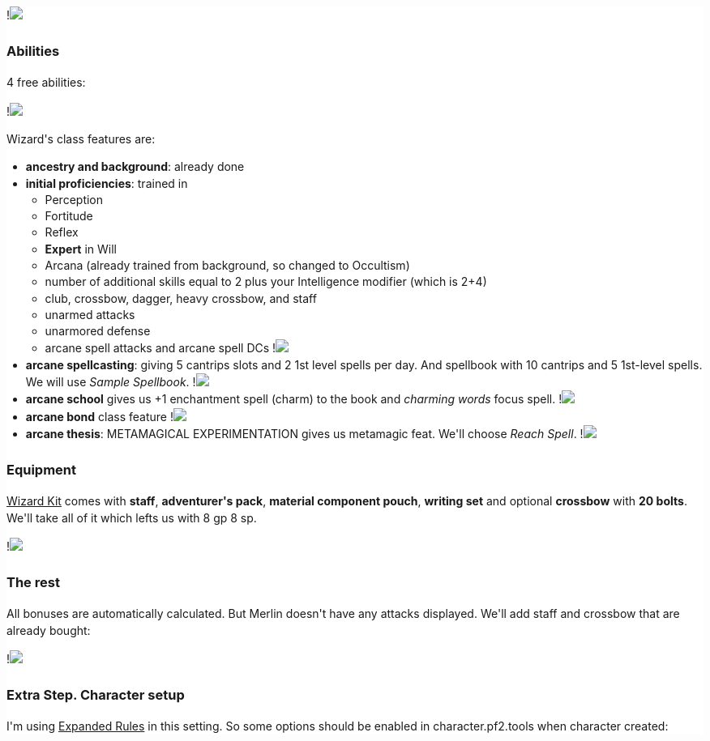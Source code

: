 !![](screen/step-3.gif)

### Abilities

4 free abilities:

!![](screen/step-4-a.gif)

Wizard's class features are:

- **ancestry and background**: already done
- **initial proficiencies**: trained in
    - Perception
    - Fortitude
    - Reflex
    - **Expert** in Will
    - Arcana (already trained from background, so changed to Occultism)
    - number of additional skills equal to 2 plus your Intelligence modifier (which is 2+4)
    - club, crossbow, dagger, heavy crossbow, and staff
    - unarmed attacks
    - unarmored defense
    - arcane spell attacks and arcane spell DCs
    !![](screen/step-5-p.gif)
- **arcane spellcasting**: giving 5 cantrips slots and 2 1st level spells per day. And spellbook with 10 cantrips and 5 1st-level spells. We will use *Sample Spellbook*.
    !![](screen/step-5-s.gif)
- **arcane school** gives us +1 enchantment spell (charm) to the book and *charming words* focus spell.
    !![](screen/step-5-sch.gif)
- **arcane bond** class feature
    !![](screen/step-5-ab.gif)
- **arcane thesis**: METAMAGICAL EXPERIMENTATION gives us metamagic feat. We'll choose *Reach Spell*.
    !![](screen/step-5-at.gif)

### Equipment

[Wizard Kit](https://2e.aonprd.com/ClassKits.aspx?Class=12) comes with **staff**,  **adventurer's pack**, **material component pouch**, **writing set** and optional **crossbow** with **20 bolts**. We'll take all of it which lefts us with 8 gp 8 sp.

!![](screen/step-6.gif)

### The rest

All bonuses are automatically calculated. But Merlin doesn't have any attacks displayed. We'll add staff and crossbow that are already bought:

!![](screen/step-7-a.gif)

### Extra Step. Character setup

I'm using [Expanded Rules](/рathfinder_rules/variant-rules/) in this setting. So some options should be enabled in character.pf2.tools when character created:
